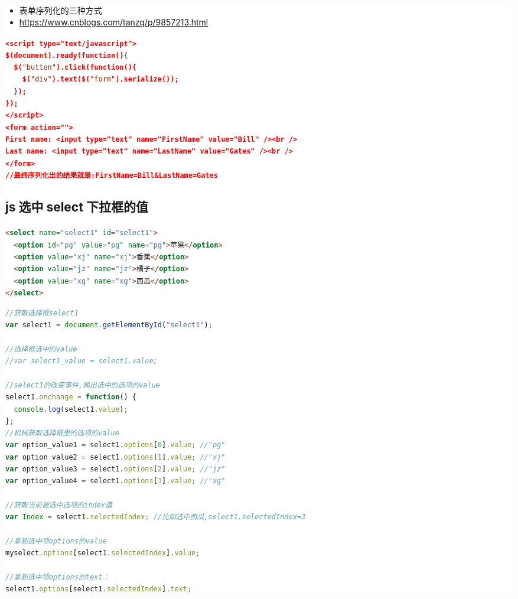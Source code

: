- 表单序列化的三种方式
- https://www.cnblogs.com/tanzq/p/9857213.html

```json
<script type="text/javascript">
$(document).ready(function(){
  $("button").click(function(){
    $("div").text($("form").serialize());
  });
});
</script>
<form action="">
First name: <input type="text" name="FirstName" value="Bill" /><br />
Last name: <input type="text" name="LastName" value="Gates" /><br />
</form>
//最终序列化出的结果就是:FirstName=Bill&LastName=Gates
```

## js 选中 select 下拉框的值

```html
<select name="select1" id="select1">
  <option id="pg" value="pg" name="pg">苹果</option>
  <option value="xj" name="xj">香蕉</option>
  <option value="jz" name="jz">橘子</option>
  <option value="xg" name="xg">西瓜</option>
</select>
```

```js
//获取选择框select1
var select1 = document.getElementById("select1");

//选择框选中的value
//var select1_value = select1.value;

//select1的改变事件,输出选中的选项的value
select1.onchange = function() {
  console.log(select1.value);
};
//机械获取选择框里的选项的value
var option_value1 = select1.options[0].value; //"pg"
var option_value2 = select1.options[1].value; //"xj"
var option_value3 = select1.options[2].value; //"jz"
var option_value4 = select1.options[3].value; //"xg"

//获取当前被选中选项的index值
var Index = select1.selectedIndex; //比如选中西瓜,select1.selectedIndex=3

//拿到选中项options的value
myselect.options[select1.selectedIndex].value;

//拿到选中项options的text：
select1.options[select1.selectedIndex].text;
```
